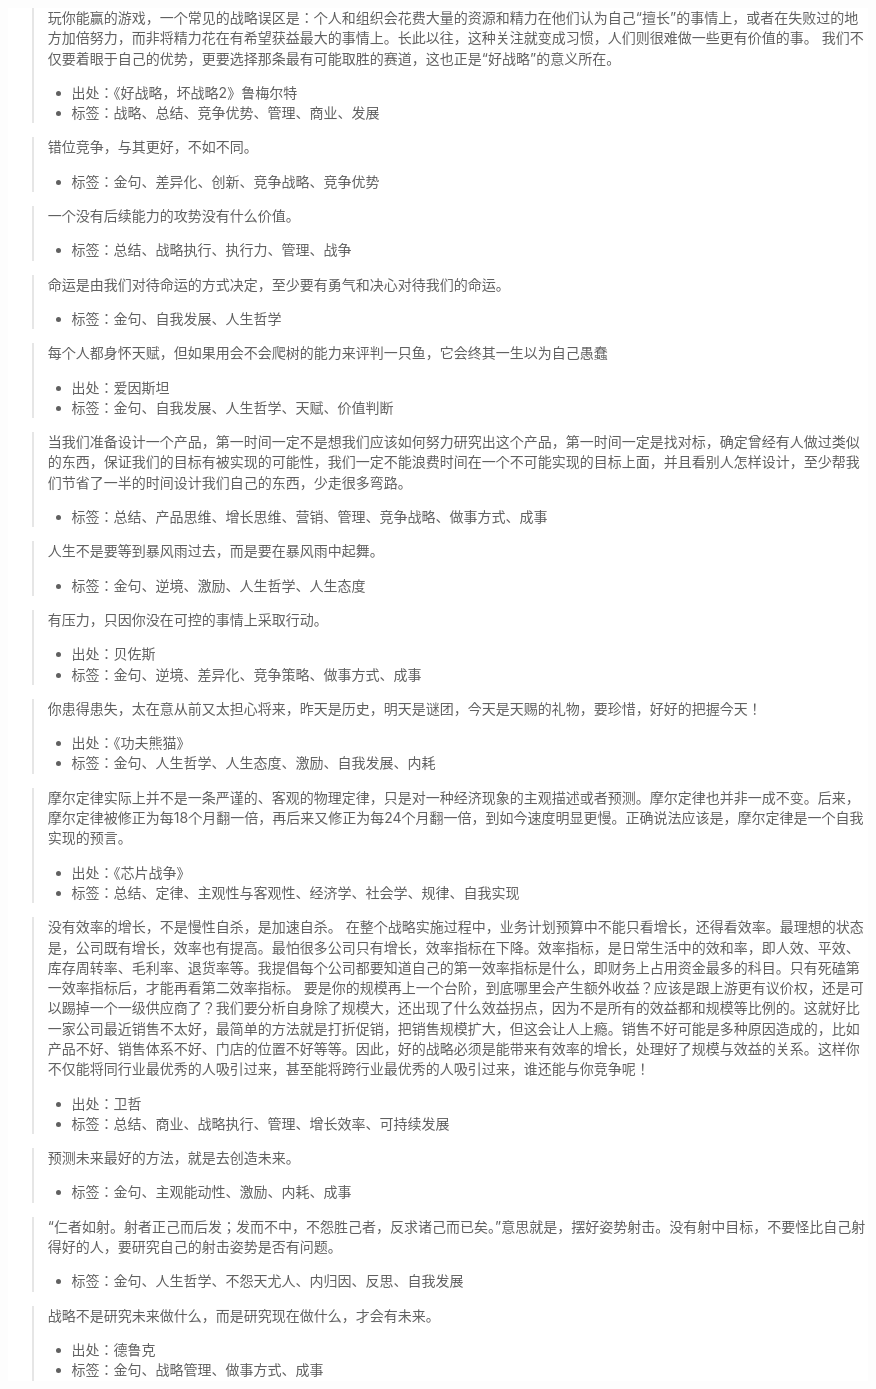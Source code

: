 > 玩你能赢的游戏，一个常见的战略误区是：个人和组织会花费大量的资源和精力在他们认为自己“擅长”的事情上，或者在失败过的地方加倍努力，而非将精力花在有希望获益最大的事情上。长此以往，这种关注就变成习惯，人们则很难做一些更有价值的事。
我们不仅要着眼于自己的优势，更要选择那条最有可能取胜的赛道，这也正是“好战略”的意义所在。
> - 出处：《好战略，坏战略2》鲁梅尔特
> - 标签：战略、总结、竞争优势、管理、商业、发展

> 错位竞争，与其更好，不如不同。
> - 标签：金句、差异化、创新、竞争战略、竞争优势

> 一个没有后续能力的攻势没有什么价值。
> - 标签：总结、战略执行、执行力、管理、战争

> 命运是由我们对待命运的方式决定，至少要有勇气和决心对待我们的命运。
> - 标签：金句、自我发展、人生哲学

> 每个人都身怀天赋，但如果用会不会爬树的能力来评判一只鱼，它会终其一生以为自己愚蠢
> - 出处：爱因斯坦
> - 标签：金句、自我发展、人生哲学、天赋、价值判断

> 当我们准备设计一个产品，第一时间一定不是想我们应该如何努力研究出这个产品，第一时间一定是找对标，确定曾经有人做过类似的东西，保证我们的目标有被实现的可能性，我们一定不能浪费时间在一个不可能实现的目标上面，并且看别人怎样设计，至少帮我们节省了一半的时间设计我们自己的东西，少走很多弯路。
> - 标签：总结、产品思维、增长思维、营销、管理、竞争战略、做事方式、成事

> 人生不是要等到暴风雨过去，而是要在暴风雨中起舞。
> - 标签：金句、逆境、激励、人生哲学、人生态度

> 有压力，只因你没在可控的事情上采取行动。
> - 出处：贝佐斯
> - 标签：金句、逆境、差异化、竞争策略、做事方式、成事

> 你患得患失，太在意从前又太担心将来，昨天是历史，明天是谜团，今天是天赐的礼物，要珍惜，好好的把握今天！
> - 出处：《功夫熊猫》
> - 标签：金句、人生哲学、人生态度、激励、自我发展、内耗

> 摩尔定律实际上并不是一条严谨的、客观的物理定律，只是对一种经济现象的主观描述或者预测。摩尔定律也并非一成不变。后来，摩尔定律被修正为每18个月翻一倍，再后来又修正为每24个月翻一倍，到如今速度明显更慢。正确说法应该是，摩尔定律是一个自我实现的预言。
> - 出处：《芯片战争》
> - 标签：总结、定律、主观性与客观性、经济学、社会学、规律、自我实现

> 没有效率的增长，不是慢性自杀，是加速自杀。
在整个战略实施过程中，业务计划预算中不能只看增长，还得看效率。最理想的状态是，公司既有增长，效率也有提高。最怕很多公司只有增长，效率指标在下降。效率指标，是日常生活中的效和率，即人效、平效、库存周转率、毛利率、退货率等。我提倡每个公司都要知道自己的第一效率指标是什么，即财务上占用资金最多的科目。只有死磕第一效率指标后，才能再看第二效率指标。
要是你的规模再上一个台阶，到底哪里会产生额外收益？应该是跟上游更有议价权，还是可以踢掉一个一级供应商了？我们要分析自身除了规模大，还出现了什么效益拐点，因为不是所有的效益都和规模等比例的。这就好比一家公司最近销售不太好，最简单的方法就是打折促销，把销售规模扩大，但这会让人上瘾。销售不好可能是多种原因造成的，比如产品不好、销售体系不好、门店的位置不好等等。因此，好的战略必须是能带来有效率的增长，处理好了规模与效益的关系。这样你不仅能将同行业最优秀的人吸引过来，甚至能将跨行业最优秀的人吸引过来，谁还能与你竞争呢！
> - 出处：卫哲
> - 标签：总结、商业、战略执行、管理、增长效率、可持续发展

> 预测未来最好的方法，就是去创造未来。
> - 标签：金句、主观能动性、激励、内耗、成事

> “仁者如射。射者正己而后发；发而不中，不怨胜己者，反求诸己而已矣。”意思就是，摆好姿势射击。没有射中目标，不要怪比自己射得好的人，要研究自己的射击姿势是否有问题。
> - 标签：金句、人生哲学、不怨天尤人、内归因、反思、自我发展

> 战略不是研究未来做什么，而是研究现在做什么，才会有未来。
> - 出处：德鲁克
> - 标签：金句、战略管理、做事方式、成事
